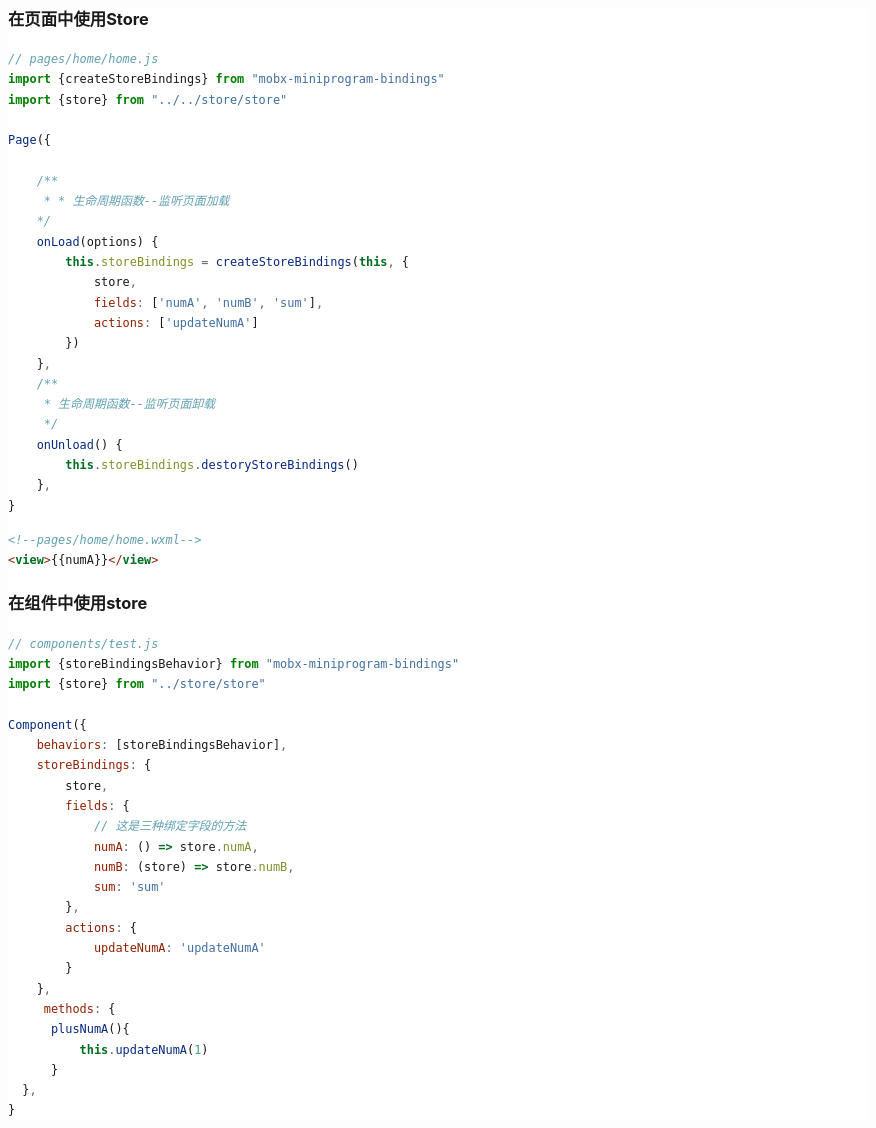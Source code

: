### 在页面中使用Store
```js
// pages/home/home.js
import {createStoreBindings} from "mobx-miniprogram-bindings"
import {store} from "../../store/store"

Page({
    
    /**
     * * 生命周期函数--监听页面加载
    */
    onLoad(options) {
        this.storeBindings = createStoreBindings(this, {
            store,
            fields: ['numA', 'numB', 'sum'],
            actions: ['updateNumA']
        })
    },
    /**
     * 生命周期函数--监听页面卸载
     */
    onUnload() {
        this.storeBindings.destoryStoreBindings() 
    },
}
```

```html
<!--pages/home/home.wxml-->
<view>{{numA}}</view>
```

### 在组件中使用store
```js
// components/test.js
import {storeBindingsBehavior} from "mobx-miniprogram-bindings"
import {store} from "../store/store"

Component({
    behaviors: [storeBindingsBehavior],
    storeBindings: {
        store,
        fields: {
            // 这是三种绑定字段的方法
            numA: () => store.numA,
            numB: (store) => store.numB,
            sum: 'sum'
        },
        actions: {
            updateNumA: 'updateNumA'
        }
    },
     methods: {
      plusNumA(){
          this.updateNumA(1)
      }
  },
}
```
